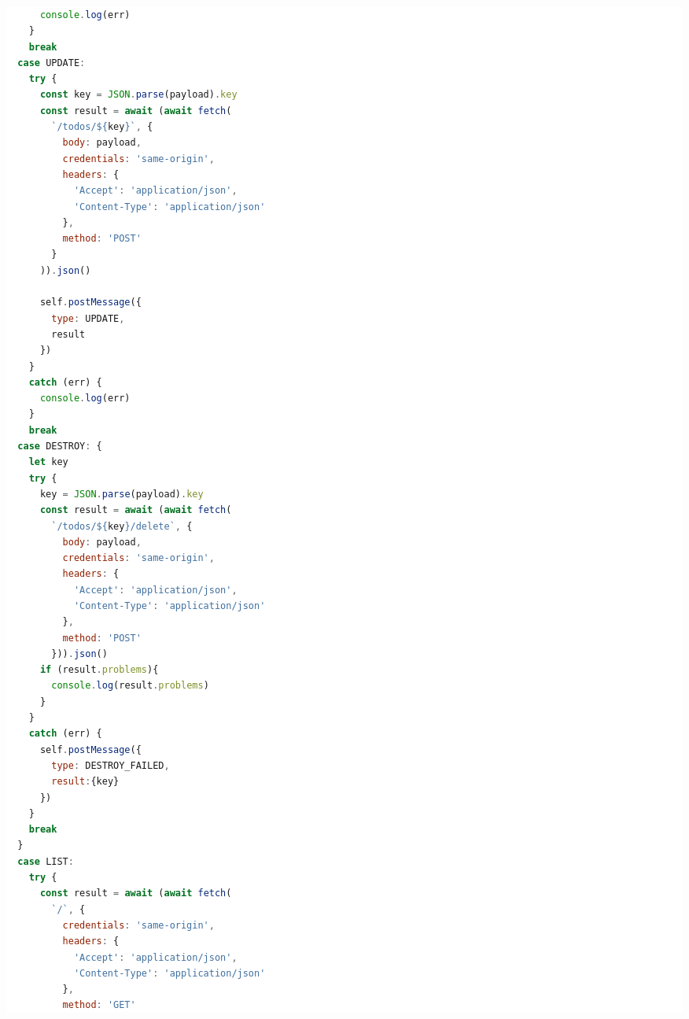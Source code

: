 ```javascript
      console.log(err)
    }
    break
  case UPDATE:
    try {
      const key = JSON.parse(payload).key
      const result = await (await fetch(
        `/todos/${key}`, {
          body: payload,
          credentials: 'same-origin',
          headers: {
            'Accept': 'application/json',
            'Content-Type': 'application/json'
          },
          method: 'POST'
        }
      )).json()

      self.postMessage({
        type: UPDATE,
        result
      })
    }
    catch (err) {
      console.log(err)
    }
    break
  case DESTROY: {
    let key
    try {
      key = JSON.parse(payload).key
      const result = await (await fetch(
        `/todos/${key}/delete`, {
          body: payload,
          credentials: 'same-origin',
          headers: {
            'Accept': 'application/json',
            'Content-Type': 'application/json'
          },
          method: 'POST'
        })).json()
      if (result.problems){
        console.log(result.problems)
      }
    }
    catch (err) {
      self.postMessage({
        type: DESTROY_FAILED,
        result:{key}
      })
    }
    break
  }
  case LIST:
    try {
      const result = await (await fetch(
        `/`, {
          credentials: 'same-origin',
          headers: {
            'Accept': 'application/json',
            'Content-Type': 'application/json'
          },
          method: 'GET'
```